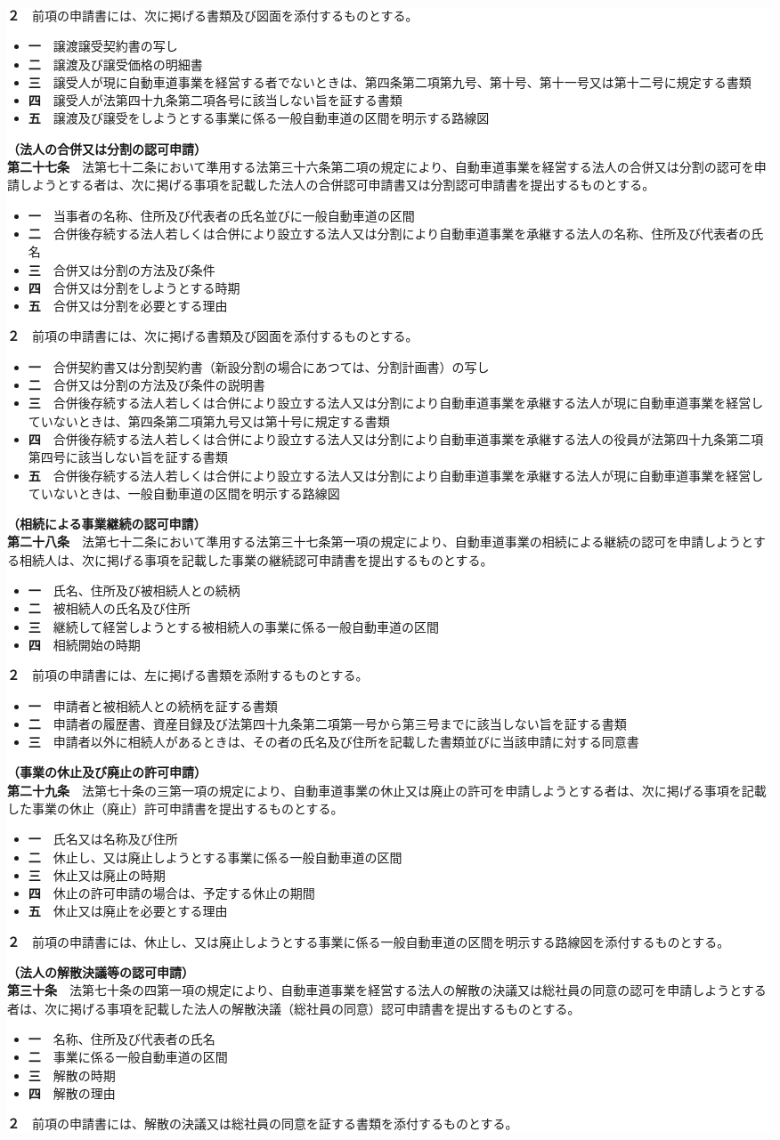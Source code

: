 **２**　前項の申請書には、次に掲げる書類及び図面を添付するものとする。  
* **一**　譲渡譲受契約書の写し  
* **二**　譲渡及び譲受価格の明細書  
* **三**　譲受人が現に自動車道事業を経営する者でないときは、第四条第二項第九号、第十号、第十一号又は第十二号に規定する書類  
* **四**　譲受人が法第四十九条第二項各号に該当しない旨を証する書類  
* **五**　譲渡及び譲受をしようとする事業に係る一般自動車道の区間を明示する路線図  
  
**（法人の合併又は分割の認可申請）**  
**第二十七条**　法第七十二条において準用する法第三十六条第二項の規定により、自動車道事業を経営する法人の合併又は分割の認可を申請しようとする者は、次に掲げる事項を記載した法人の合併認可申請書又は分割認可申請書を提出するものとする。  
* **一**　当事者の名称、住所及び代表者の氏名並びに一般自動車道の区間  
* **二**　合併後存続する法人若しくは合併により設立する法人又は分割により自動車道事業を承継する法人の名称、住所及び代表者の氏名  
* **三**　合併又は分割の方法及び条件  
* **四**　合併又は分割をしようとする時期  
* **五**　合併又は分割を必要とする理由  
  
**２**　前項の申請書には、次に掲げる書類及び図面を添付するものとする。  
* **一**　合併契約書又は分割契約書（新設分割の場合にあつては、分割計画書）の写し  
* **二**　合併又は分割の方法及び条件の説明書  
* **三**　合併後存続する法人若しくは合併により設立する法人又は分割により自動車道事業を承継する法人が現に自動車道事業を経営していないときは、第四条第二項第九号又は第十号に規定する書類  
* **四**　合併後存続する法人若しくは合併により設立する法人又は分割により自動車道事業を承継する法人の役員が法第四十九条第二項第四号に該当しない旨を証する書類  
* **五**　合併後存続する法人若しくは合併により設立する法人又は分割により自動車道事業を承継する法人が現に自動車道事業を経営していないときは、一般自動車道の区間を明示する路線図  
  
**（相続による事業継続の認可申請）**  
**第二十八条**　法第七十二条において準用する法第三十七条第一項の規定により、自動車道事業の相続による継続の認可を申請しようとする相続人は、次に掲げる事項を記載した事業の継続認可申請書を提出するものとする。  
* **一**　氏名、住所及び被相続人との続柄  
* **二**　被相続人の氏名及び住所  
* **三**　継続して経営しようとする被相続人の事業に係る一般自動車道の区間  
* **四**　相続開始の時期  
  
**２**　前項の申請書には、左に掲げる書類を添附するものとする。  
* **一**　申請者と被相続人との続柄を証する書類  
* **二**　申請者の履歴書、資産目録及び法第四十九条第二項第一号から第三号までに該当しない旨を証する書類  
* **三**　申請者以外に相続人があるときは、その者の氏名及び住所を記載した書類並びに当該申請に対する同意書  
  
**（事業の休止及び廃止の許可申請）**  
**第二十九条**　法第七十条の三第一項の規定により、自動車道事業の休止又は廃止の許可を申請しようとする者は、次に掲げる事項を記載した事業の休止（廃止）許可申請書を提出するものとする。  
* **一**　氏名又は名称及び住所  
* **二**　休止し、又は廃止しようとする事業に係る一般自動車道の区間  
* **三**　休止又は廃止の時期  
* **四**　休止の許可申請の場合は、予定する休止の期間  
* **五**　休止又は廃止を必要とする理由  
  
**２**　前項の申請書には、休止し、又は廃止しようとする事業に係る一般自動車道の区間を明示する路線図を添付するものとする。  
  
**（法人の解散決議等の認可申請）**  
**第三十条**　法第七十条の四第一項の規定により、自動車道事業を経営する法人の解散の決議又は総社員の同意の認可を申請しようとする者は、次に掲げる事項を記載した法人の解散決議（総社員の同意）認可申請書を提出するものとする。  
* **一**　名称、住所及び代表者の氏名  
* **二**　事業に係る一般自動車道の区間  
* **三**　解散の時期  
* **四**　解散の理由  
  
**２**　前項の申請書には、解散の決議又は総社員の同意を証する書類を添付するものとする。  
  